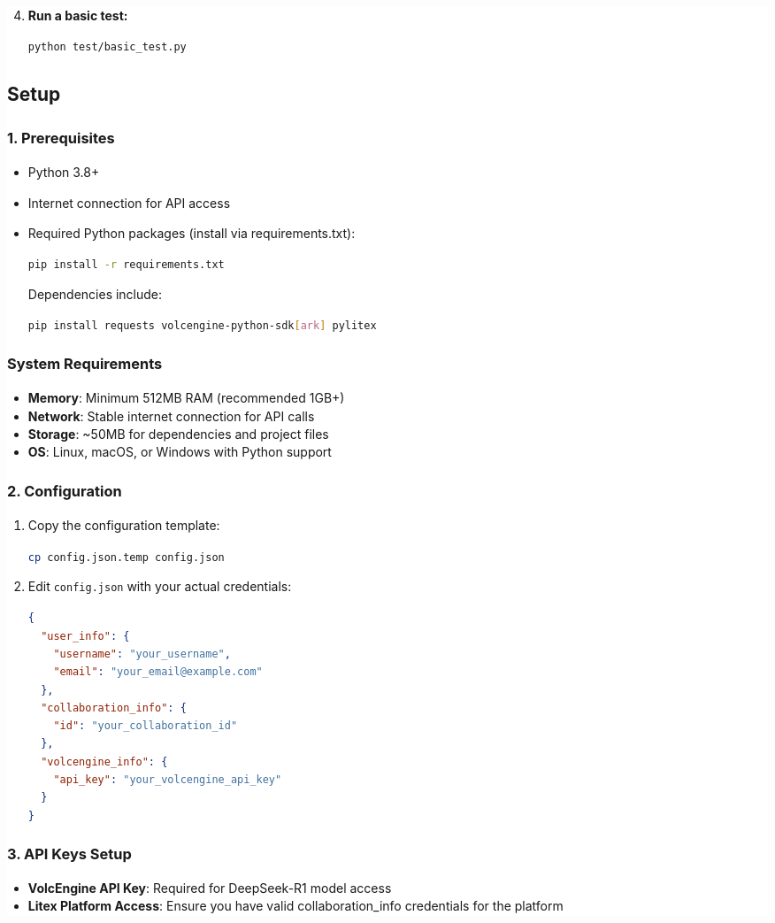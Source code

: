 4. **Run a basic test:**
   ```bash
   python test/basic_test.py
   ```

## Setup

### 1. Prerequisites

- Python 3.8+
- Internet connection for API access
- Required Python packages (install via requirements.txt):
  ```bash
  pip install -r requirements.txt
  ```
  
  Dependencies include:
  ```bash
  pip install requests volcengine-python-sdk[ark] pylitex
  ```

### System Requirements
- **Memory**: Minimum 512MB RAM (recommended 1GB+)
- **Network**: Stable internet connection for API calls
- **Storage**: ~50MB for dependencies and project files
- **OS**: Linux, macOS, or Windows with Python support

### 2. Configuration

1. Copy the configuration template:
   ```bash
   cp config.json.temp config.json
   ```

2. Edit `config.json` with your actual credentials:
   ```json
   {
     "user_info": {
       "username": "your_username",
       "email": "your_email@example.com"
     },
     "collaboration_info": {
       "id": "your_collaboration_id"
     },
     "volcengine_info": {
       "api_key": "your_volcengine_api_key"
     }
   }
   ```

### 3. API Keys Setup

- **VolcEngine API Key**: Required for DeepSeek-R1 model access
- **Litex Platform Access**: Ensure you have valid collaboration_info credentials for the platform
